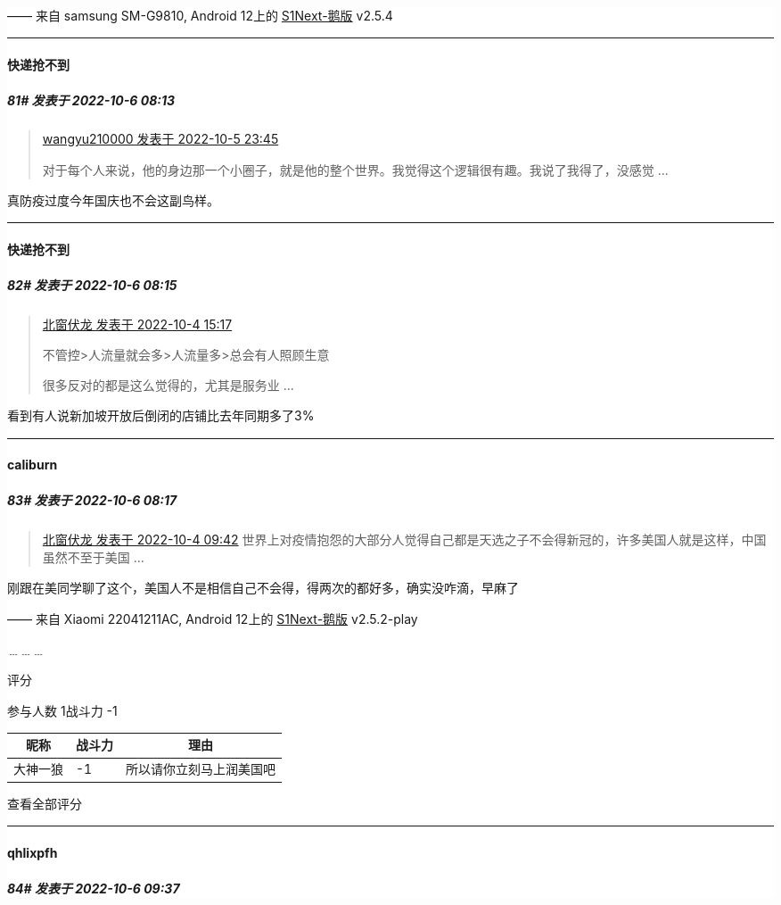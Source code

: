 —— 来自 samsung SM-G9810, Android 12上的 [S1Next-鹅版](https://github.com/ykrank/S1-Next/releases) v2.5.4

*****

####  快递抢不到  
##### 81#       发表于 2022-10-6 08:13

<blockquote><a href="httphttps://bbs.saraba1st.com/2b/forum.php?mod=redirect&amp;goto=findpost&amp;pid=57775359&amp;ptid=2097619" target="_blank">wangyu210000 发表于 2022-10-5 23:45</a>

对于每个人来说，他的身边那一个小圈子，就是他的整个世界。我觉得这个逻辑很有趣。我说了我得了，没感觉 ...</blockquote>
真防疫过度今年国庆也不会这副鸟样。

*****

####  快递抢不到  
##### 82#       发表于 2022-10-6 08:15

<blockquote><a href="httphttps://bbs.saraba1st.com/2b/forum.php?mod=redirect&amp;goto=findpost&amp;pid=57756242&amp;ptid=2097619" target="_blank">北窗伏龙 发表于 2022-10-4 15:17</a>

不管控&gt;人流量就会多&gt;人流量多&gt;总会有人照顾生意

很多反对的都是这么觉得的，尤其是服务业 ...</blockquote>
看到有人说新加坡开放后倒闭的店铺比去年同期多了3%

*****

####  caliburn  
##### 83#       发表于 2022-10-6 08:17

<blockquote><a href="httphttps://bbs.saraba1st.com/2b/forum.php?mod=redirect&amp;goto=findpost&amp;pid=57752974&amp;ptid=2097619" target="_blank">北窗伏龙 发表于 2022-10-4 09:42</a>
世界上对疫情抱怨的大部分人觉得自己都是天选之子不会得新冠的，许多美国人就是这样，中国虽然不至于美国 ...</blockquote>
刚跟在美同学聊了这个，美国人不是相信自己不会得，得两次的都好多，确实没咋滴，早麻了

—— 来自 Xiaomi 22041211AC, Android 12上的 [S1Next-鹅版](https://github.com/ykrank/S1-Next/releases) v2.5.2-play

﹍﹍﹍

评分

 参与人数 1战斗力 -1

|昵称|战斗力|理由|
|----|---|---|
| 大神一狼|-1|所以请你立刻马上润美国吧|

查看全部评分

*****

####  qhlixpfh  
##### 84#       发表于 2022-10-6 09:37
